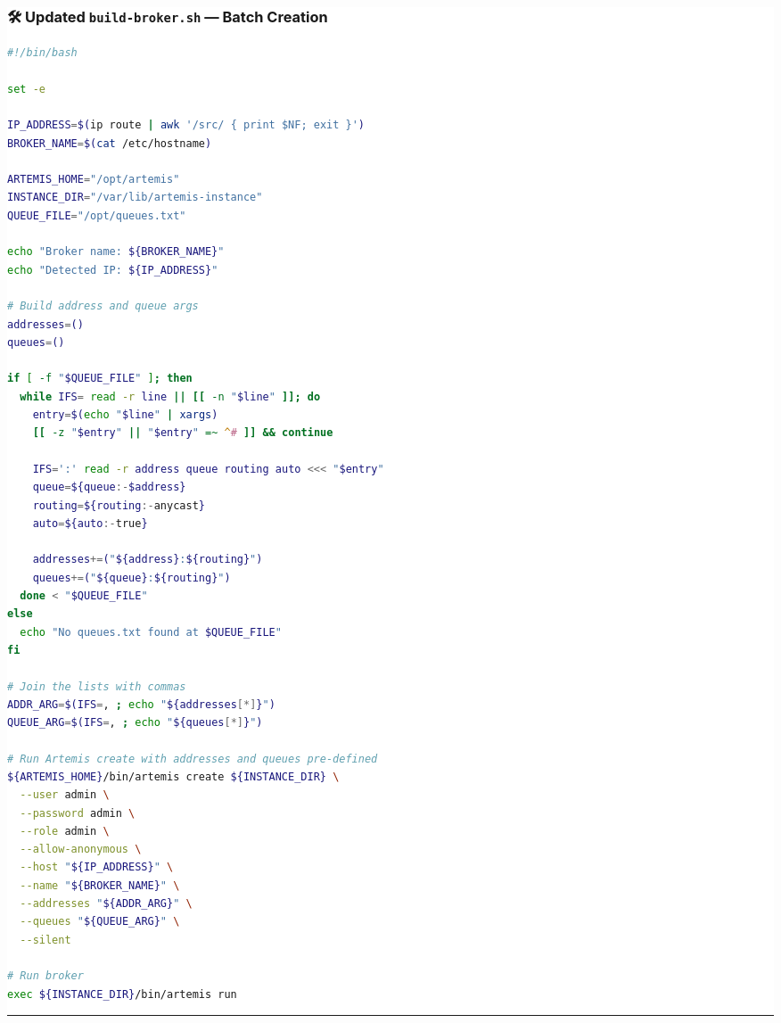 
### 🛠️ Updated `build-broker.sh` — Batch Creation
```bash
#!/bin/bash

set -e

IP_ADDRESS=$(ip route | awk '/src/ { print $NF; exit }')
BROKER_NAME=$(cat /etc/hostname)

ARTEMIS_HOME="/opt/artemis"
INSTANCE_DIR="/var/lib/artemis-instance"
QUEUE_FILE="/opt/queues.txt"

echo "Broker name: ${BROKER_NAME}"
echo "Detected IP: ${IP_ADDRESS}"

# Build address and queue args
addresses=()
queues=()

if [ -f "$QUEUE_FILE" ]; then
  while IFS= read -r line || [[ -n "$line" ]]; do
    entry=$(echo "$line" | xargs)
    [[ -z "$entry" || "$entry" =~ ^# ]] && continue

    IFS=':' read -r address queue routing auto <<< "$entry"
    queue=${queue:-$address}
    routing=${routing:-anycast}
    auto=${auto:-true}

    addresses+=("${address}:${routing}")
    queues+=("${queue}:${routing}")
  done < "$QUEUE_FILE"
else
  echo "No queues.txt found at $QUEUE_FILE"
fi

# Join the lists with commas
ADDR_ARG=$(IFS=, ; echo "${addresses[*]}")
QUEUE_ARG=$(IFS=, ; echo "${queues[*]}")

# Run Artemis create with addresses and queues pre-defined
${ARTEMIS_HOME}/bin/artemis create ${INSTANCE_DIR} \
  --user admin \
  --password admin \
  --role admin \
  --allow-anonymous \
  --host "${IP_ADDRESS}" \
  --name "${BROKER_NAME}" \
  --addresses "${ADDR_ARG}" \
  --queues "${QUEUE_ARG}" \
  --silent

# Run broker
exec ${INSTANCE_DIR}/bin/artemis run
```

---